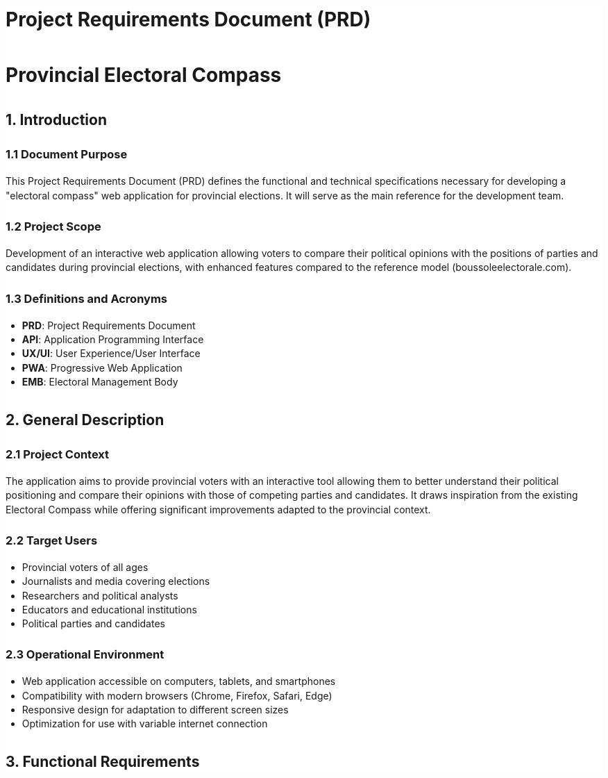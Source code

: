 # Project Requirements Document (PRD)
# Provincial Electoral Compass

## 1. Introduction

### 1.1 Document Purpose
This Project Requirements Document (PRD) defines the functional and technical specifications necessary for developing a "electoral compass" web application for provincial elections. It will serve as the main reference for the development team.

### 1.2 Project Scope
Development of an interactive web application allowing voters to compare their political opinions with the positions of parties and candidates during provincial elections, with enhanced features compared to the reference model (boussoleelectorale.com).

### 1.3 Definitions and Acronyms
- **PRD**: Project Requirements Document
- **API**: Application Programming Interface
- **UX/UI**: User Experience/User Interface
- **PWA**: Progressive Web Application
- **EMB**: Electoral Management Body

## 2. General Description

### 2.1 Project Context
The application aims to provide provincial voters with an interactive tool allowing them to better understand their political positioning and compare their opinions with those of competing parties and candidates. It draws inspiration from the existing Electoral Compass while offering significant improvements adapted to the provincial context.

### 2.2 Target Users
- Provincial voters of all ages
- Journalists and media covering elections
- Researchers and political analysts
- Educators and educational institutions
- Political parties and candidates

### 2.3 Operational Environment
- Web application accessible on computers, tablets, and smartphones
- Compatibility with modern browsers (Chrome, Firefox, Safari, Edge)
- Responsive design for adaptation to different screen sizes
- Optimization for use with variable internet connection

## 3. Functional Requirements
